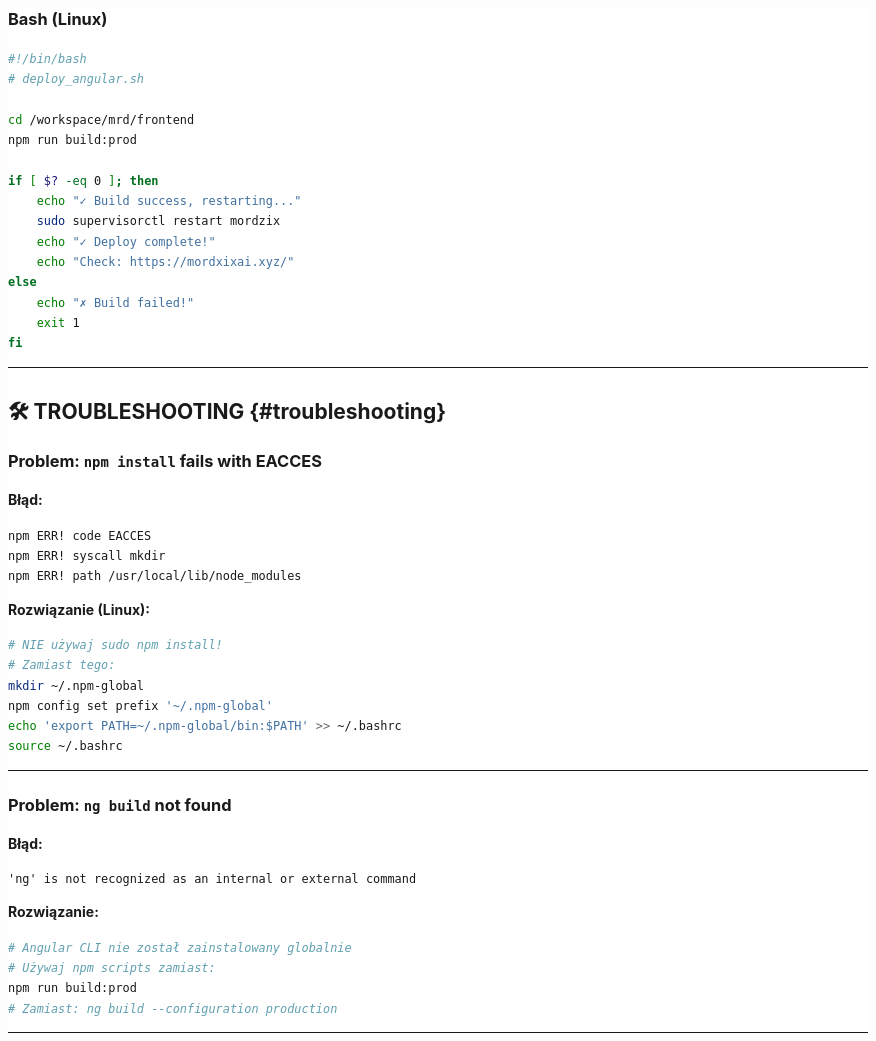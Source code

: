 ### Bash (Linux)

```bash
#!/bin/bash
# deploy_angular.sh

cd /workspace/mrd/frontend
npm run build:prod

if [ $? -eq 0 ]; then
    echo "✓ Build success, restarting..."
    sudo supervisorctl restart mordzix
    echo "✓ Deploy complete!"
    echo "Check: https://mordxixai.xyz/"
else
    echo "✗ Build failed!"
    exit 1
fi
```

---

## 🛠️ TROUBLESHOOTING {#troubleshooting}

### Problem: `npm install` fails with EACCES

**Błąd:**
```
npm ERR! code EACCES
npm ERR! syscall mkdir
npm ERR! path /usr/local/lib/node_modules
```

**Rozwiązanie (Linux):**
```bash
# NIE używaj sudo npm install!
# Zamiast tego:
mkdir ~/.npm-global
npm config set prefix '~/.npm-global'
echo 'export PATH=~/.npm-global/bin:$PATH' >> ~/.bashrc
source ~/.bashrc
```

---

### Problem: `ng build` not found

**Błąd:**
```
'ng' is not recognized as an internal or external command
```

**Rozwiązanie:**
```bash
# Angular CLI nie został zainstalowany globalnie
# Używaj npm scripts zamiast:
npm run build:prod
# Zamiast: ng build --configuration production
```

---